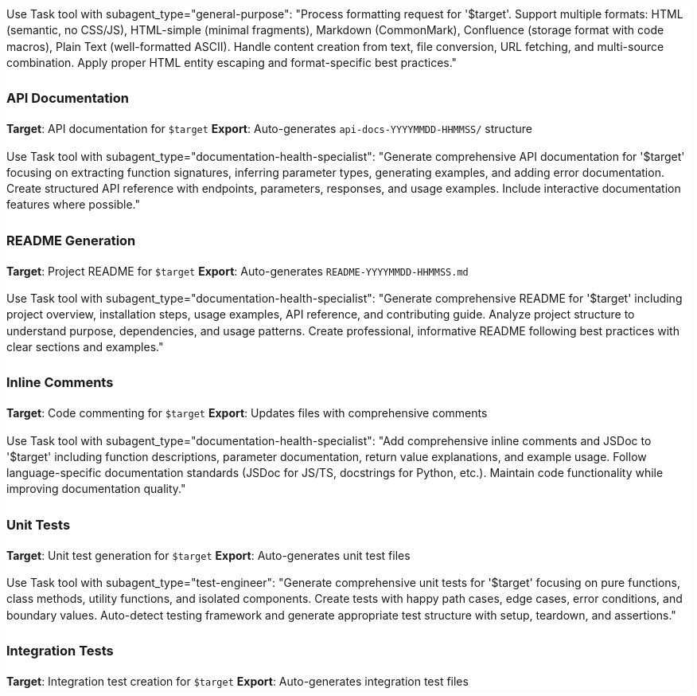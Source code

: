 Use Task tool with subagent_type="general-purpose":
"Process formatting request for '$target'. Support multiple formats: HTML (semantic, no CSS/JS), HTML-simple (minimal fragments), Markdown (CommonMark), Confluence (storage format with code macros), Plain Text (well-formatted ASCII). Handle content creation from text, file conversion, URL fetching, and multi-source combination. Apply proper HTML entity escaping and format-specific best practices."

### API Documentation

**Target**: API documentation for `$target`
**Export**: Auto-generates `api-docs-YYYYMMDD-HHMMSS/` structure

Use Task tool with subagent_type="documentation-health-specialist":
"Generate comprehensive API documentation for '$target' focusing on extracting function signatures, inferring parameter types, generating examples, and adding error documentation. Create structured API reference with endpoints, parameters, responses, and usage examples. Include interactive documentation features where possible."

### README Generation

**Target**: Project README for `$target`
**Export**: Auto-generates `README-YYYYMMDD-HHMMSS.md`

Use Task tool with subagent_type="documentation-health-specialist":
"Generate comprehensive README for '$target' including project overview, installation steps, usage examples, API reference, and contributing guide. Analyze project structure to understand purpose, dependencies, and usage patterns. Create professional, informative README following best practices with clear sections and examples."

### Inline Comments

**Target**: Code commenting for `$target`
**Export**: Updates files with comprehensive comments

Use Task tool with subagent_type="documentation-health-specialist":
"Add comprehensive inline comments and JSDoc to '$target' including function descriptions, parameter documentation, return value explanations, and example usage. Follow language-specific documentation standards (JSDoc for JS/TS, docstrings for Python, etc.). Maintain code functionality while improving documentation quality."

### Unit Tests

**Target**: Unit test generation for `$target`
**Export**: Auto-generates unit test files

Use Task tool with subagent_type="test-engineer":
"Generate comprehensive unit tests for '$target' focusing on pure functions, class methods, utility functions, and isolated components. Create tests with happy path cases, edge cases, error conditions, and boundary values. Auto-detect testing framework and generate appropriate test structure with setup, teardown, and assertions."

### Integration Tests

**Target**: Integration test creation for `$target`
**Export**: Auto-generates integration test files
